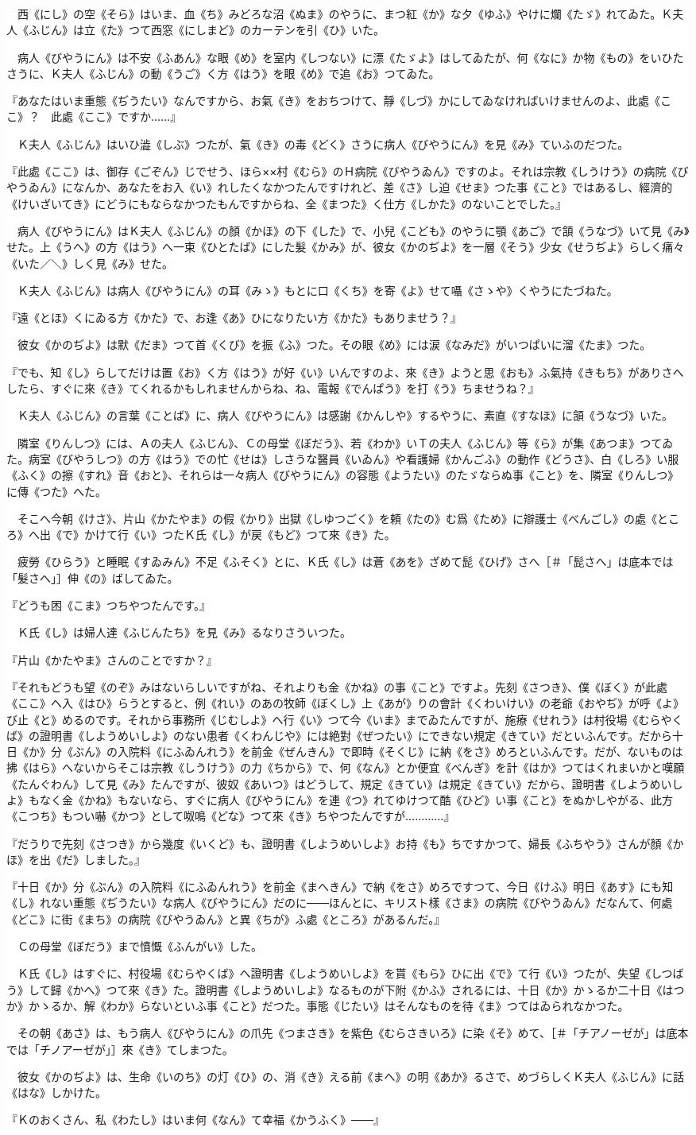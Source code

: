 　西《にし》の空《そら》はいま、血《ち》みどろな沼《ぬま》のやうに、まつ紅《か》な夕《ゆふ》やけに爛《たゞ》れてゐた。Ｋ夫人《ふじん》は立《た》つて西窓《にしまど》のカーテンを引《ひ》いた。

　病人《びやうにん》は不安《ふあん》な眼《め》を室内《しつない》に漂《たゞよ》はしてゐたが、何《なに》か物《もの》をいひたさうに、Ｋ夫人《ふじん》の動《うご》く方《はう》を眼《め》で追《お》つてゐた。

『あなたはいま重態《ぢうたい》なんですから、お氣《き》をおちつけて、靜《しづ》かにしてゐなければいけませんのよ、此處《ここ》？　此處《ここ》ですか……』

　Ｋ夫人《ふじん》はいひ澁《しぶ》つたが、氣《き》の毒《どく》さうに病人《びやうにん》を見《み》ていふのだつた。

『此處《ここ》は、御存《ごぞん》じでせう、ほら××村《むら》のＨ病院《びやうゐん》ですのよ。それは宗教《しうけう》の病院《びやうゐん》になんか、あなたをお入《い》れしたくなかつたんですけれど、差《さ》し迫《せま》つた事《こと》ではあるし、經濟的《けいざいてき》にどうにもならなかつたもんですからね、全《まつた》く仕方《しかた》のないことでした。』

　病人《びやうにん》はＫ夫人《ふじん》の顏《かほ》の下《した》で、小兒《こども》のやうに顎《あご》で頷《うなづ》いて見《み》せた。上《うへ》の方《はう》へ一束《ひとたば》にした髮《かみ》が、彼女《かのぢよ》を一層《そう》少女《せうぢよ》らしく痛々《いた／＼》しく見《み》せた。

　Ｋ夫人《ふじん》は病人《びやうにん》の耳《みゝ》もとに口《くち》を寄《よ》せて囁《さゝや》くやうにたづねた。

『遠《とほ》くにゐる方《かた》で、お逢《あ》ひになりたい方《かた》もありませう？』

　彼女《かのぢよ》は默《だま》つて首《くび》を振《ふ》つた。その眼《め》には涙《なみだ》がいつぱいに溜《たま》つた。

『でも、知《し》らしてだけは置《お》く方《はう》が好《い》いんですのよ、來《き》ようと思《おも》ふ氣持《きもち》がありさへしたら、すぐに來《き》てくれるかもしれませんからね、ね、電報《でんぱう》を打《う》ちませうね？』

　Ｋ夫人《ふじん》の言葉《ことば》に、病人《びやうにん》は感謝《かんしや》するやうに、素直《すなほ》に頷《うなづ》いた。

　隣室《りんしつ》には、Ａの夫人《ふじん》、Ｃの母堂《ぼだう》、若《わか》いＴの夫人《ふじん》等《ら》が集《あつま》つてゐた。病室《びやうしつ》の方《はう》での忙《せは》しさうな醫員《いゐん》や看護婦《かんごふ》の動作《どうさ》、白《しろ》い服《ふく》の擦《すれ》音《おと》、それらは一々病人《びやうにん》の容態《ようたい》のたゞならぬ事《こと》を、隣室《りんしつ》に傳《つた》へた。

　そこへ今朝《けさ》、片山《かたやま》の假《かり》出獄《しゆつごく》を頼《たの》む爲《ため》に辯護士《べんごし》の處《ところ》へ出《で》かけて行《い》つたＫ氏《し》が戻《もど》つて來《き》た。

　疲勞《ひらう》と睡眠《すゐみん》不足《ふそく》とに、Ｋ氏《し》は蒼《あを》ざめて髭《ひげ》さへ［＃「髭さへ」は底本では「髮さへ」］伸《の》ばしてゐた。

『どうも困《こま》つちやつたんです。』

　Ｋ氏《し》は婦人達《ふじんたち》を見《み》るなりさういつた。

『片山《かたやま》さんのことですか？』

『それもどうも望《のぞ》みはないらしいですがね、それよりも金《かね》の事《こと》ですよ。先刻《さつき》、僕《ぼく》が此處《ここ》へ入《はひ》らうとすると、例《れい》のあの牧師《ぼくし》上《あが》りの會計《くわいけい》の老爺《おやぢ》が呼《よ》び止《と》めるのです。それから事務所《じむしよ》へ行《い》つて今《いま》までゐたんですが、施療《せれう》は村役場《むらやくば》の證明書《しようめいしよ》のない患者《くわんじや》には絶對《ぜつたい》にできない規定《きてい》だといふんです。だから十日《か》分《ぶん》の入院料《にふゐんれう》を前金《ぜんきん》で即時《そくじ》に納《をさ》めろといふんです。だが、ないものは拂《はら》へないからそこは宗教《しうけう》の力《ちから》で、何《なん》とか便宜《べんぎ》を計《はか》つてはくれまいかと嘆願《たんぐわん》して見《み》たんですが、彼奴《あいつ》はどうして、規定《きてい》は規定《きてい》だから、證明書《しようめいしよ》もなく金《かね》もないなら、すぐに病人《びやうにん》を連《つ》れてゆけつて酷《ひど》い事《こと》をぬかしやがる、此方《こつち》もつい嚇《かつ》として呶鳴《どな》つて來《き》ちやつたんですが…………』

『だうりで先刻《さつき》から幾度《いくど》も、證明書《しようめいしよ》お持《も》ちですかつて、婦長《ふちやう》さんが顏《かほ》を出《だ》しました。』

『十日《か》分《ぶん》の入院料《にふゐんれう》を前金《まへきん》で納《をさ》めろですつて、今日《けふ》明日《あす》にも知《し》れない重態《ぢうたい》な病人《びやうにん》だのに――ほんとに、キリスト樣《さま》の病院《びやうゐん》だなんて、何處《どこ》に街《まち》の病院《びやうゐん》と異《ちが》ふ處《ところ》があるんだ。』

　Ｃの母堂《ぼだう》まで憤慨《ふんがい》した。

　Ｋ氏《し》はすぐに、村役場《むらやくば》へ證明書《しようめいしよ》を貰《もら》ひに出《で》て行《い》つたが、失望《しつばう》して歸《かへ》つて來《き》た。證明書《しようめいしよ》なるものが下附《かふ》されるには、十日《か》かゝるか二十日《はつか》かゝるか、解《わか》らないといふ事《こと》だつた。事態《じたい》はそんなものを待《ま》つてはゐられなかつた。



　その朝《あさ》は、もう病人《びやうにん》の爪先《つまさき》を紫色《むらさきいろ》に染《そ》めて、［＃「チアノーゼが」は底本では「チノアーゼが」］來《き》てしまつた。

　彼女《かのぢよ》は、生命《いのち》の灯《ひ》の、消《き》える前《まへ》の明《あか》るさで、めづらしくＫ夫人《ふじん》に話《はな》しかけた。

『Ｋのおくさん、私《わたし》はいま何《なん》て幸福《かうふく》――』
